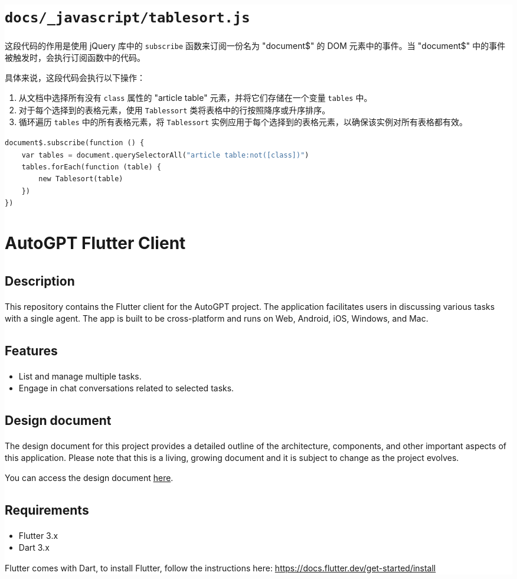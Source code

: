 # `docs/_javascript/tablesort.js`

这段代码的作用是使用 jQuery 库中的 `subscribe` 函数来订阅一份名为 "document$" 的 DOM 元素中的事件。当 "document$" 中的事件被触发时，会执行订阅函数中的代码。

具体来说，这段代码会执行以下操作：

1. 从文档中选择所有没有 `class` 属性的 "article table" 元素，并将它们存储在一个变量 `tables` 中。
2. 对于每个选择到的表格元素，使用 `Tablessort` 类将表格中的行按照降序或升序排序。
3. 循环遍历 `tables` 中的所有表格元素，将 `Tablessort` 实例应用于每个选择到的表格元素，以确保该实例对所有表格都有效。


```py
document$.subscribe(function () {
    var tables = document.querySelectorAll("article table:not([class])")
    tables.forEach(function (table) {
        new Tablesort(table)
    })
})
```

# AutoGPT Flutter Client

## Description

This repository contains the Flutter client for the AutoGPT project. The application facilitates users in discussing various tasks with a single agent. The app is built to be cross-platform and runs on Web, Android, iOS, Windows, and Mac.

## Features

- List and manage multiple tasks.
- Engage in chat conversations related to selected tasks.

## Design document

The design document for this project provides a detailed outline of the architecture, components, and other important aspects of this application. Please note that this is a living, growing document and it is subject to change as the project evolves.

You can access the design document [here](https://docs.google.com/document/d/1S-o2np1gq5JwFq40wPHDUVLi-mylz4WMvCB8psOUjc8/).

## Requirements

- Flutter 3.x
- Dart 3.x

Flutter comes with Dart, to install Flutter, follow the instructions here: https://docs.flutter.dev/get-started/install
